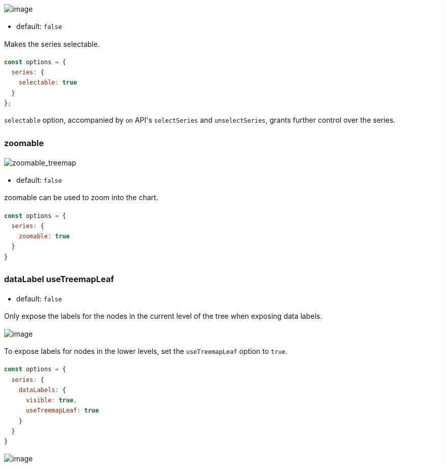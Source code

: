 ![image](https://user-images.githubusercontent.com/35371660/101877030-bb819480-3bd0-11eb-814d-eb2302e79245.png)

* default: `false`

Makes the series selectable.

```js
const options = {
  series: {
    selectable: true
  }
};
```

`selectable` option, accompanied by `on` API's `selectSeries` and `unselectSeries`, grants further control over the series. 

### zoomable

![zoomable_treemap](https://user-images.githubusercontent.com/35371660/101877249-0dc2b580-3bd1-11eb-85bb-4272711c6b5f.gif)

* default: `false`

zoomable can be used to zoom into the chart.

```js
const options = {
  series: {
    zoomable: true
  }
}
```
### dataLabel useTreemapLeaf

* default: `false`

Only expose the labels for the nodes in the current level of the tree when exposing data labels.

![image](https://user-images.githubusercontent.com/35371660/101877546-83c71c80-3bd1-11eb-9855-2a8a59fc641b.png)


To expose labels for nodes in the lower levels, set the `useTreemapLeaf` option to `true`. 

```js
const options = {
  series: {
    dataLabels: {
      visible: true,
      useTreemapLeaf: true
    }
  }
}
```

![image](https://user-images.githubusercontent.com/35371660/101877499-701bb600-3bd1-11eb-9e24-03f989c0ab02.png)
